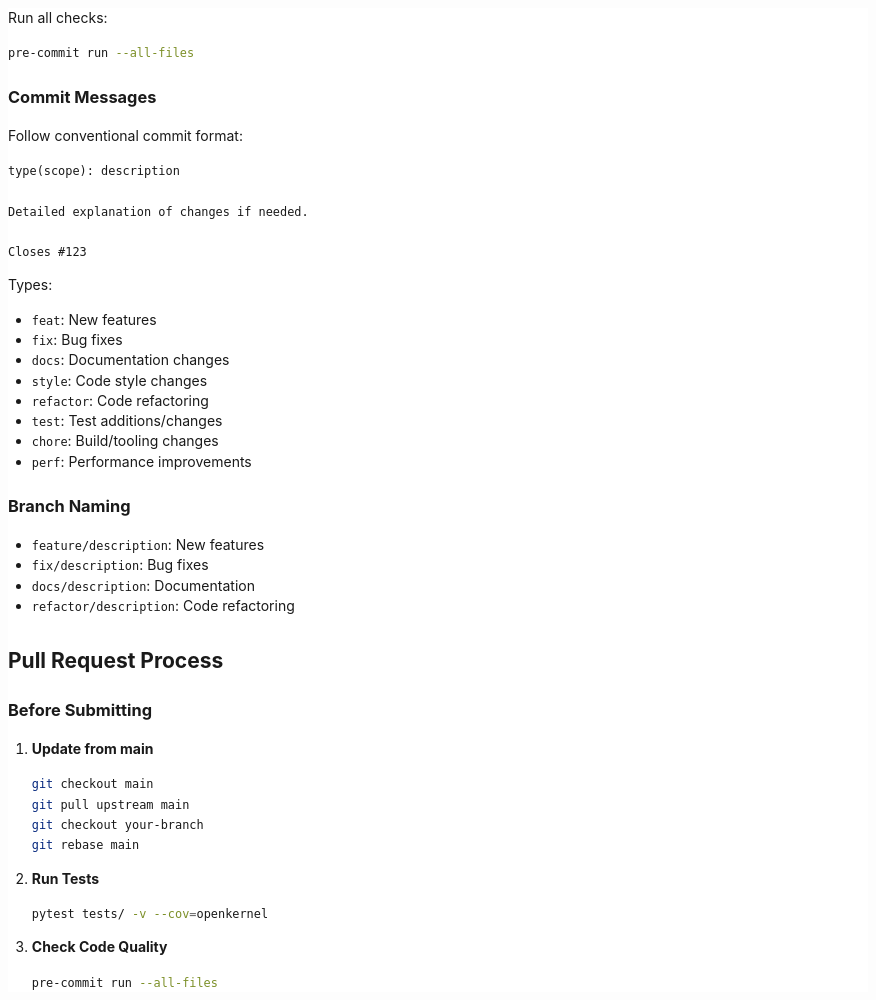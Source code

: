 Run all checks:
```bash
pre-commit run --all-files
```

### Commit Messages

Follow conventional commit format:

```
type(scope): description

Detailed explanation of changes if needed.

Closes #123
```

Types:
- `feat`: New features
- `fix`: Bug fixes
- `docs`: Documentation changes
- `style`: Code style changes
- `refactor`: Code refactoring
- `test`: Test additions/changes
- `chore`: Build/tooling changes
- `perf`: Performance improvements

### Branch Naming

- `feature/description`: New features
- `fix/description`: Bug fixes
- `docs/description`: Documentation
- `refactor/description`: Code refactoring

## Pull Request Process

### Before Submitting

1. **Update from main**
   ```bash
   git checkout main
   git pull upstream main
   git checkout your-branch
   git rebase main
   ```

2. **Run Tests**
   ```bash
   pytest tests/ -v --cov=openkernel
   ```

3. **Check Code Quality**
   ```bash
   pre-commit run --all-files
   ```
